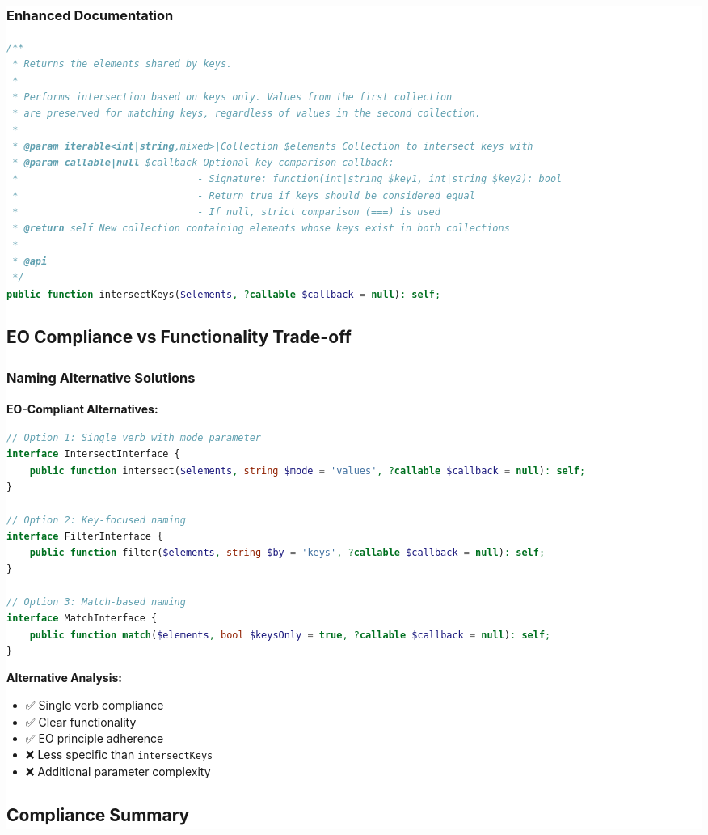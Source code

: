 ### Enhanced Documentation
```php
/**
 * Returns the elements shared by keys.
 *
 * Performs intersection based on keys only. Values from the first collection
 * are preserved for matching keys, regardless of values in the second collection.
 *
 * @param iterable<int|string,mixed>|Collection $elements Collection to intersect keys with
 * @param callable|null $callback Optional key comparison callback:
 *                               - Signature: function(int|string $key1, int|string $key2): bool
 *                               - Return true if keys should be considered equal
 *                               - If null, strict comparison (===) is used
 * @return self New collection containing elements whose keys exist in both collections
 *
 * @api
 */
public function intersectKeys($elements, ?callable $callback = null): self;
```

## EO Compliance vs Functionality Trade-off

### Naming Alternative Solutions
**EO-Compliant Alternatives:**

```php
// Option 1: Single verb with mode parameter
interface IntersectInterface {
    public function intersect($elements, string $mode = 'values', ?callable $callback = null): self;
}

// Option 2: Key-focused naming
interface FilterInterface {
    public function filter($elements, string $by = 'keys', ?callable $callback = null): self;
}

// Option 3: Match-based naming
interface MatchInterface {
    public function match($elements, bool $keysOnly = true, ?callable $callback = null): self;
}
```

**Alternative Analysis:**
- ✅ Single verb compliance
- ✅ Clear functionality 
- ✅ EO principle adherence
- ❌ Less specific than `intersectKeys`
- ❌ Additional parameter complexity

## Compliance Summary
